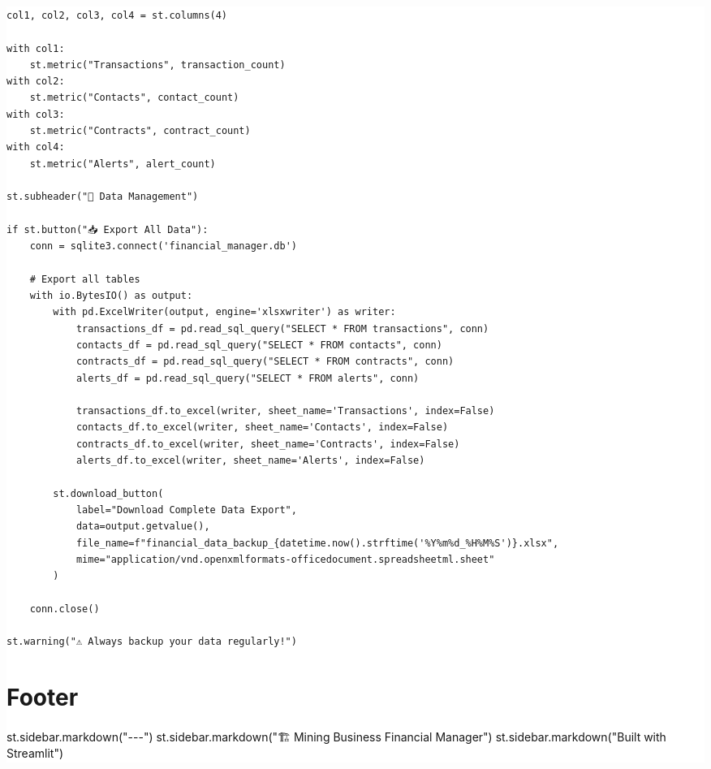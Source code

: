     col1, col2, col3, col4 = st.columns(4)

    with col1:
        st.metric("Transactions", transaction_count)
    with col2:
        st.metric("Contacts", contact_count)
    with col3:
        st.metric("Contracts", contract_count)
    with col4:
        st.metric("Alerts", alert_count)

    st.subheader("💾 Data Management")

    if st.button("📥 Export All Data"):
        conn = sqlite3.connect('financial_manager.db')

        # Export all tables
        with io.BytesIO() as output:
            with pd.ExcelWriter(output, engine='xlsxwriter') as writer:
                transactions_df = pd.read_sql_query("SELECT * FROM transactions", conn)
                contacts_df = pd.read_sql_query("SELECT * FROM contacts", conn)
                contracts_df = pd.read_sql_query("SELECT * FROM contracts", conn)
                alerts_df = pd.read_sql_query("SELECT * FROM alerts", conn)

                transactions_df.to_excel(writer, sheet_name='Transactions', index=False)
                contacts_df.to_excel(writer, sheet_name='Contacts', index=False)
                contracts_df.to_excel(writer, sheet_name='Contracts', index=False)
                alerts_df.to_excel(writer, sheet_name='Alerts', index=False)

            st.download_button(
                label="Download Complete Data Export",
                data=output.getvalue(),
                file_name=f"financial_data_backup_{datetime.now().strftime('%Y%m%d_%H%M%S')}.xlsx",
                mime="application/vnd.openxmlformats-officedocument.spreadsheetml.sheet"
            )

        conn.close()

    st.warning("⚠️ Always backup your data regularly!")

# Footer
st.sidebar.markdown("---")
st.sidebar.markdown("🏗️ Mining Business Financial Manager")
st.sidebar.markdown("Built with Streamlit")
